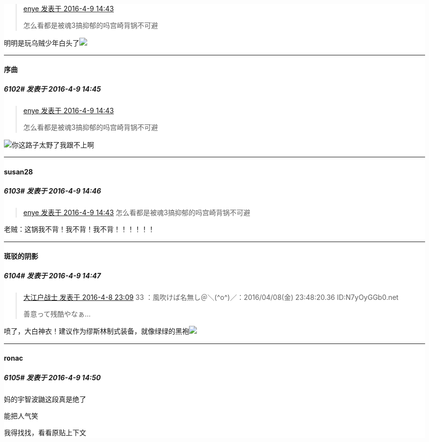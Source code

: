 <blockquote><a href="httphttps://bbs.saraba1st.com/2b/forum.php?mod=redirect&amp;goto=findpost&amp;pid=32088886&amp;ptid=1247722" target="_blank">enye 发表于 2016-4-9 14:43</a>

怎么看都是被魂3搞抑郁的吗宫崎背锅不可避</blockquote>
明明是玩乌贼少年白头了<img src="https://static.saraba1st.com/image/smiley/face/141.gif" referrerpolicy="no-referrer">


-----

####  序曲  
##### 6102#       发表于 2016-4-9 14:45


<blockquote><a href="httphttps://bbs.saraba1st.com/2b/forum.php?mod=redirect&amp;goto=findpost&amp;pid=32088886&amp;ptid=1247722" target="_blank">enye 发表于 2016-4-9 14:43</a>

怎么看都是被魂3搞抑郁的吗宫崎背锅不可避</blockquote>
<img src="https://static.saraba1st.com/image/smiley/face/145.gif" referrerpolicy="no-referrer">你这路子太野了我跟不上啊


-----

####  susan28  
##### 6103#       发表于 2016-4-9 14:46


<blockquote><a href="httphttps://bbs.saraba1st.com/2b/forum.php?mod=redirect&amp;goto=findpost&amp;pid=32088886&amp;ptid=1247722" target="_blank">enye 发表于 2016-4-9 14:43</a>
怎么看都是被魂3搞抑郁的吗宫崎背锅不可避</blockquote>
老贼：这锅我不背！我不背！我不背！！！！！！


-----

####  斑驳的阴影  
##### 6104#       发表于 2016-4-9 14:47


<blockquote><a href="httphttps://bbs.saraba1st.com/2b/forum.php?mod=redirect&amp;goto=findpost&amp;pid=32084025&amp;ptid=1247722" target="_blank">大江户战士 发表于 2016-4-8 23:09</a>
33 ：風吹けば名無し＠＼(^o^)／：2016/04/08(金) 23:48:20.36 ID:N7yOyGGb0.net

善意って残酷やなぁ… </blockquote>
喷了，大白神衣！建议作为缪斯林制式装备，就像绿绿的黑袍<img src="https://static.saraba1st.com/image/smiley/face/79.gif" referrerpolicy="no-referrer">


-----

####  ronac  
##### 6105#       发表于 2016-4-9 14:50


妈的宇智波鼬这段真是绝了

能把人气笑

我得找找，看看原贴上下文
